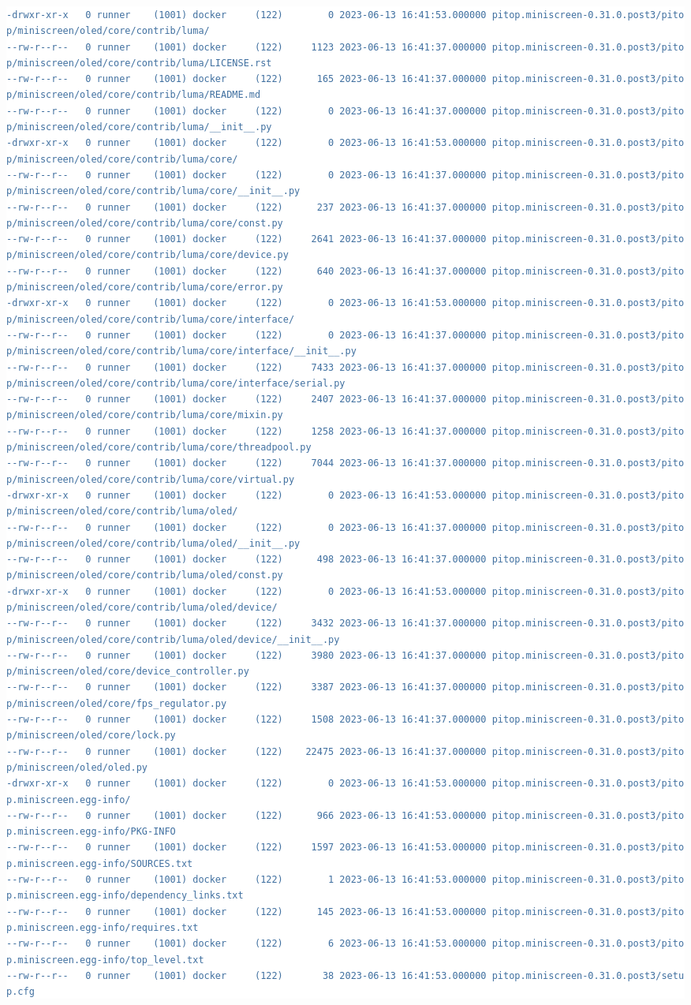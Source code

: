 ```diff
-drwxr-xr-x   0 runner    (1001) docker     (122)        0 2023-06-13 16:41:53.000000 pitop.miniscreen-0.31.0.post3/pitop/miniscreen/oled/core/contrib/luma/
--rw-r--r--   0 runner    (1001) docker     (122)     1123 2023-06-13 16:41:37.000000 pitop.miniscreen-0.31.0.post3/pitop/miniscreen/oled/core/contrib/luma/LICENSE.rst
--rw-r--r--   0 runner    (1001) docker     (122)      165 2023-06-13 16:41:37.000000 pitop.miniscreen-0.31.0.post3/pitop/miniscreen/oled/core/contrib/luma/README.md
--rw-r--r--   0 runner    (1001) docker     (122)        0 2023-06-13 16:41:37.000000 pitop.miniscreen-0.31.0.post3/pitop/miniscreen/oled/core/contrib/luma/__init__.py
-drwxr-xr-x   0 runner    (1001) docker     (122)        0 2023-06-13 16:41:53.000000 pitop.miniscreen-0.31.0.post3/pitop/miniscreen/oled/core/contrib/luma/core/
--rw-r--r--   0 runner    (1001) docker     (122)        0 2023-06-13 16:41:37.000000 pitop.miniscreen-0.31.0.post3/pitop/miniscreen/oled/core/contrib/luma/core/__init__.py
--rw-r--r--   0 runner    (1001) docker     (122)      237 2023-06-13 16:41:37.000000 pitop.miniscreen-0.31.0.post3/pitop/miniscreen/oled/core/contrib/luma/core/const.py
--rw-r--r--   0 runner    (1001) docker     (122)     2641 2023-06-13 16:41:37.000000 pitop.miniscreen-0.31.0.post3/pitop/miniscreen/oled/core/contrib/luma/core/device.py
--rw-r--r--   0 runner    (1001) docker     (122)      640 2023-06-13 16:41:37.000000 pitop.miniscreen-0.31.0.post3/pitop/miniscreen/oled/core/contrib/luma/core/error.py
-drwxr-xr-x   0 runner    (1001) docker     (122)        0 2023-06-13 16:41:53.000000 pitop.miniscreen-0.31.0.post3/pitop/miniscreen/oled/core/contrib/luma/core/interface/
--rw-r--r--   0 runner    (1001) docker     (122)        0 2023-06-13 16:41:37.000000 pitop.miniscreen-0.31.0.post3/pitop/miniscreen/oled/core/contrib/luma/core/interface/__init__.py
--rw-r--r--   0 runner    (1001) docker     (122)     7433 2023-06-13 16:41:37.000000 pitop.miniscreen-0.31.0.post3/pitop/miniscreen/oled/core/contrib/luma/core/interface/serial.py
--rw-r--r--   0 runner    (1001) docker     (122)     2407 2023-06-13 16:41:37.000000 pitop.miniscreen-0.31.0.post3/pitop/miniscreen/oled/core/contrib/luma/core/mixin.py
--rw-r--r--   0 runner    (1001) docker     (122)     1258 2023-06-13 16:41:37.000000 pitop.miniscreen-0.31.0.post3/pitop/miniscreen/oled/core/contrib/luma/core/threadpool.py
--rw-r--r--   0 runner    (1001) docker     (122)     7044 2023-06-13 16:41:37.000000 pitop.miniscreen-0.31.0.post3/pitop/miniscreen/oled/core/contrib/luma/core/virtual.py
-drwxr-xr-x   0 runner    (1001) docker     (122)        0 2023-06-13 16:41:53.000000 pitop.miniscreen-0.31.0.post3/pitop/miniscreen/oled/core/contrib/luma/oled/
--rw-r--r--   0 runner    (1001) docker     (122)        0 2023-06-13 16:41:37.000000 pitop.miniscreen-0.31.0.post3/pitop/miniscreen/oled/core/contrib/luma/oled/__init__.py
--rw-r--r--   0 runner    (1001) docker     (122)      498 2023-06-13 16:41:37.000000 pitop.miniscreen-0.31.0.post3/pitop/miniscreen/oled/core/contrib/luma/oled/const.py
-drwxr-xr-x   0 runner    (1001) docker     (122)        0 2023-06-13 16:41:53.000000 pitop.miniscreen-0.31.0.post3/pitop/miniscreen/oled/core/contrib/luma/oled/device/
--rw-r--r--   0 runner    (1001) docker     (122)     3432 2023-06-13 16:41:37.000000 pitop.miniscreen-0.31.0.post3/pitop/miniscreen/oled/core/contrib/luma/oled/device/__init__.py
--rw-r--r--   0 runner    (1001) docker     (122)     3980 2023-06-13 16:41:37.000000 pitop.miniscreen-0.31.0.post3/pitop/miniscreen/oled/core/device_controller.py
--rw-r--r--   0 runner    (1001) docker     (122)     3387 2023-06-13 16:41:37.000000 pitop.miniscreen-0.31.0.post3/pitop/miniscreen/oled/core/fps_regulator.py
--rw-r--r--   0 runner    (1001) docker     (122)     1508 2023-06-13 16:41:37.000000 pitop.miniscreen-0.31.0.post3/pitop/miniscreen/oled/core/lock.py
--rw-r--r--   0 runner    (1001) docker     (122)    22475 2023-06-13 16:41:37.000000 pitop.miniscreen-0.31.0.post3/pitop/miniscreen/oled/oled.py
-drwxr-xr-x   0 runner    (1001) docker     (122)        0 2023-06-13 16:41:53.000000 pitop.miniscreen-0.31.0.post3/pitop.miniscreen.egg-info/
--rw-r--r--   0 runner    (1001) docker     (122)      966 2023-06-13 16:41:53.000000 pitop.miniscreen-0.31.0.post3/pitop.miniscreen.egg-info/PKG-INFO
--rw-r--r--   0 runner    (1001) docker     (122)     1597 2023-06-13 16:41:53.000000 pitop.miniscreen-0.31.0.post3/pitop.miniscreen.egg-info/SOURCES.txt
--rw-r--r--   0 runner    (1001) docker     (122)        1 2023-06-13 16:41:53.000000 pitop.miniscreen-0.31.0.post3/pitop.miniscreen.egg-info/dependency_links.txt
--rw-r--r--   0 runner    (1001) docker     (122)      145 2023-06-13 16:41:53.000000 pitop.miniscreen-0.31.0.post3/pitop.miniscreen.egg-info/requires.txt
--rw-r--r--   0 runner    (1001) docker     (122)        6 2023-06-13 16:41:53.000000 pitop.miniscreen-0.31.0.post3/pitop.miniscreen.egg-info/top_level.txt
--rw-r--r--   0 runner    (1001) docker     (122)       38 2023-06-13 16:41:53.000000 pitop.miniscreen-0.31.0.post3/setup.cfg
```